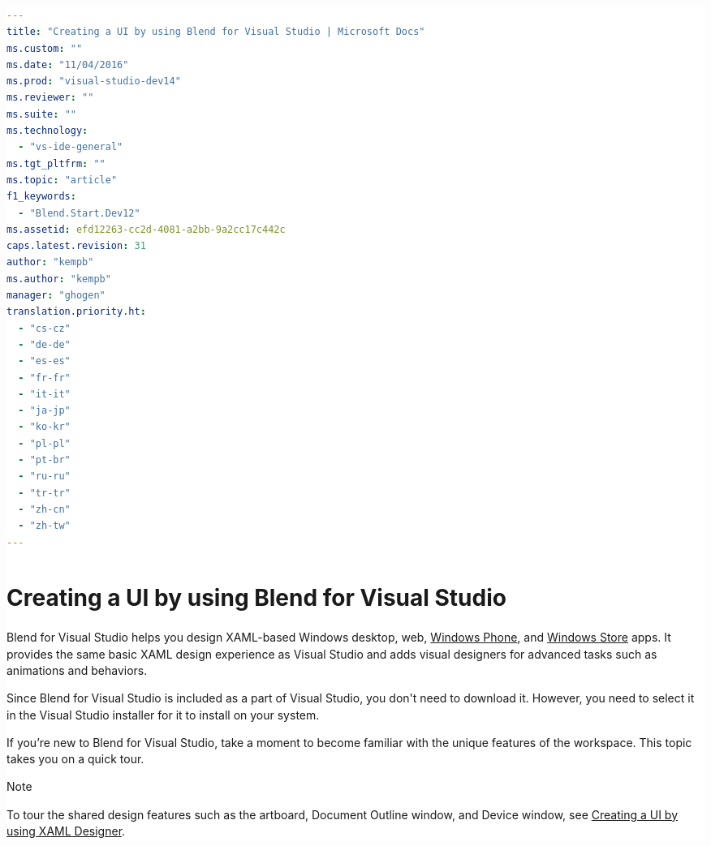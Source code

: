 ```yaml
---
title: "Creating a UI by using Blend for Visual Studio | Microsoft Docs"
ms.custom: ""
ms.date: "11/04/2016"
ms.prod: "visual-studio-dev14"
ms.reviewer: ""
ms.suite: ""
ms.technology: 
  - "vs-ide-general"
ms.tgt_pltfrm: ""
ms.topic: "article"
f1_keywords: 
  - "Blend.Start.Dev12"
ms.assetid: efd12263-cc2d-4081-a2bb-9a2cc17c442c
caps.latest.revision: 31
author: "kempb"
ms.author: "kempb"
manager: "ghogen"
translation.priority.ht: 
  - "cs-cz"
  - "de-de"
  - "es-es"
  - "fr-fr"
  - "it-it"
  - "ja-jp"
  - "ko-kr"
  - "pl-pl"
  - "pt-br"
  - "ru-ru"
  - "tr-tr"
  - "zh-cn"
  - "zh-tw"
---
```

# Creating a UI by using Blend for Visual Studio
Blend for Visual Studio helps you design XAML-based Windows desktop, web, [Windows Phone](http://msdn.microsoft.com/library/windowsphone/develop/jj683071.aspx), and [Windows Store](http://msdn.microsoft.com/library/windows/apps/jj129478.aspx) apps. It provides the same basic XAML design experience as Visual Studio and adds visual designers for advanced tasks such as animations and behaviors.  
  
 Since Blend for Visual Studio is included as a part of Visual Studio, you don't need to download it. However, you need to select it in the Visual Studio installer for it to install on your system.  
  
 If you’re new to Blend for Visual Studio, take a moment to become familiar with the unique features of the workspace. This topic takes you on a quick tour.  
  
> [!NOTE]
>  To tour the shared design features such as the artboard, Document Outline window, and Device window, see [Creating a UI by using XAML Designer](../designers/creating-a-ui-by-using-xaml-designer-in-visual-studio.md).  
  